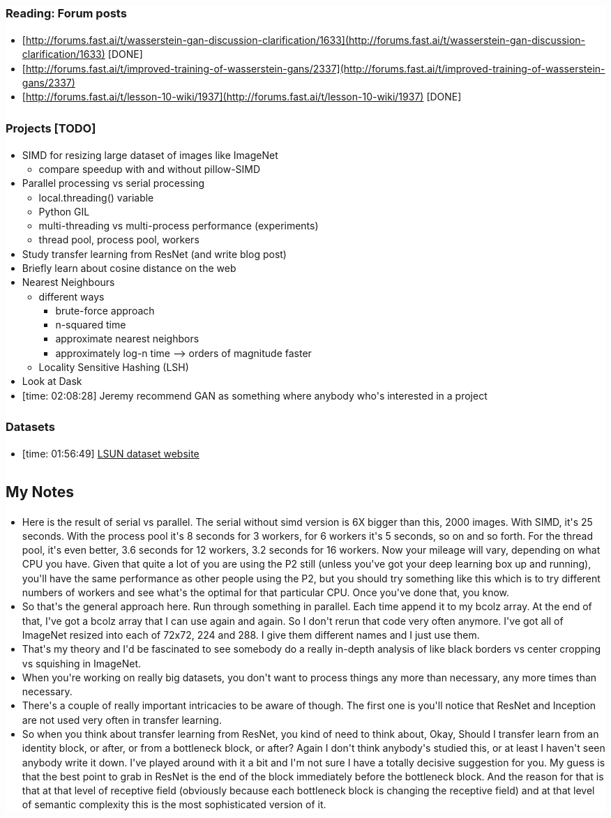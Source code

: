 ### Reading: Forum posts

* [http://forums.fast.ai/t/wasserstein-gan-discussion-clarification/1633](http://forums.fast.ai/t/wasserstein-gan-discussion-clarification/1633) \[DONE\]
* [http://forums.fast.ai/t/improved-training-of-wasserstein-gans/2337](http://forums.fast.ai/t/improved-training-of-wasserstein-gans/2337)
* [http://forums.fast.ai/t/lesson-10-wiki/1937](http://forums.fast.ai/t/lesson-10-wiki/1937) \[DONE\]

### Projects \[TODO\]

* SIMD for resizing large dataset of images like ImageNet
  * compare speedup with and without pillow-SIMD
* Parallel processing vs serial processing
  * local.threading\(\) variable
  * Python GIL
  * multi-threading vs multi-process performance \(experiments\)
  * thread pool, process pool, workers
* Study transfer learning from ResNet \(and write blog post\)
* Briefly learn about cosine distance on the web
* Nearest Neighbours
  * different ways
    * brute-force approach
    * n-squared time
    * approximate nearest neighbors
    * approximately log-n time --&gt; orders of magnitude faster
  * Locality Sensitive Hashing \(LSH\)
* Look at Dask
* \[time: 02:08:28\] Jeremy recommend GAN as something where anybody who's interested in a project

### Datasets

* \[time: 01:56:49\] [LSUN dataset website](http://lsun.cs.princeton.edu/2016)

## My Notes

* Here is the result of serial vs parallel. The serial without simd version is 6X bigger than this, 2000 images. With SIMD, it's 25 seconds. With the process pool it's 8 seconds for 3 workers, for 6 workers it's 5 seconds, so on and so forth. For the thread pool, it's even better, 3.6 seconds for 12 workers, 3.2 seconds for 16 workers. Now your mileage will vary, depending on what CPU you have. Given that quite a lot of you are using the P2 still \(unless you've got your deep learning box up and running\), you'll have the same performance as other people using the P2, but you should try something like this which is to try different numbers of workers and see what's the optimal for that particular CPU. Once you've done that, you know.
* So that's the general approach here. Run through something in parallel. Each time append it to my bcolz array. At the end of that, I've got a bcolz array that I can use again and again. So I don't rerun that code very often anymore. I've got all of ImageNet resized into each of 72x72, 224 and 288. I give them different names and I just use them.
* That's my theory and I'd be fascinated to see somebody do a really in-depth analysis of like black borders vs center cropping vs squishing in ImageNet.
* When you're working on really big datasets, you don't want to process things any more than necessary, any more times than necessary.
* There's a couple of really important intricacies to be aware of though. The first one is you'll notice that ResNet and Inception are not used very often in transfer learning.
* So when you think about transfer learning from ResNet, you kind of need to think about, Okay, Should I transfer learn from an identity block, or after, or from a bottleneck block, or after? Again I don't think anybody's studied this, or at least I haven't seen anybody write it down. I've played around with it a bit and I'm not sure I have a totally decisive suggestion for you. My guess is that the best point to grab in ResNet is the end of the block immediately before the bottleneck block. And the reason for that is that at that level of receptive field \(obviously because each bottleneck block is changing the receptive field\) and at that level of semantic complexity this is the most sophisticated version of it.